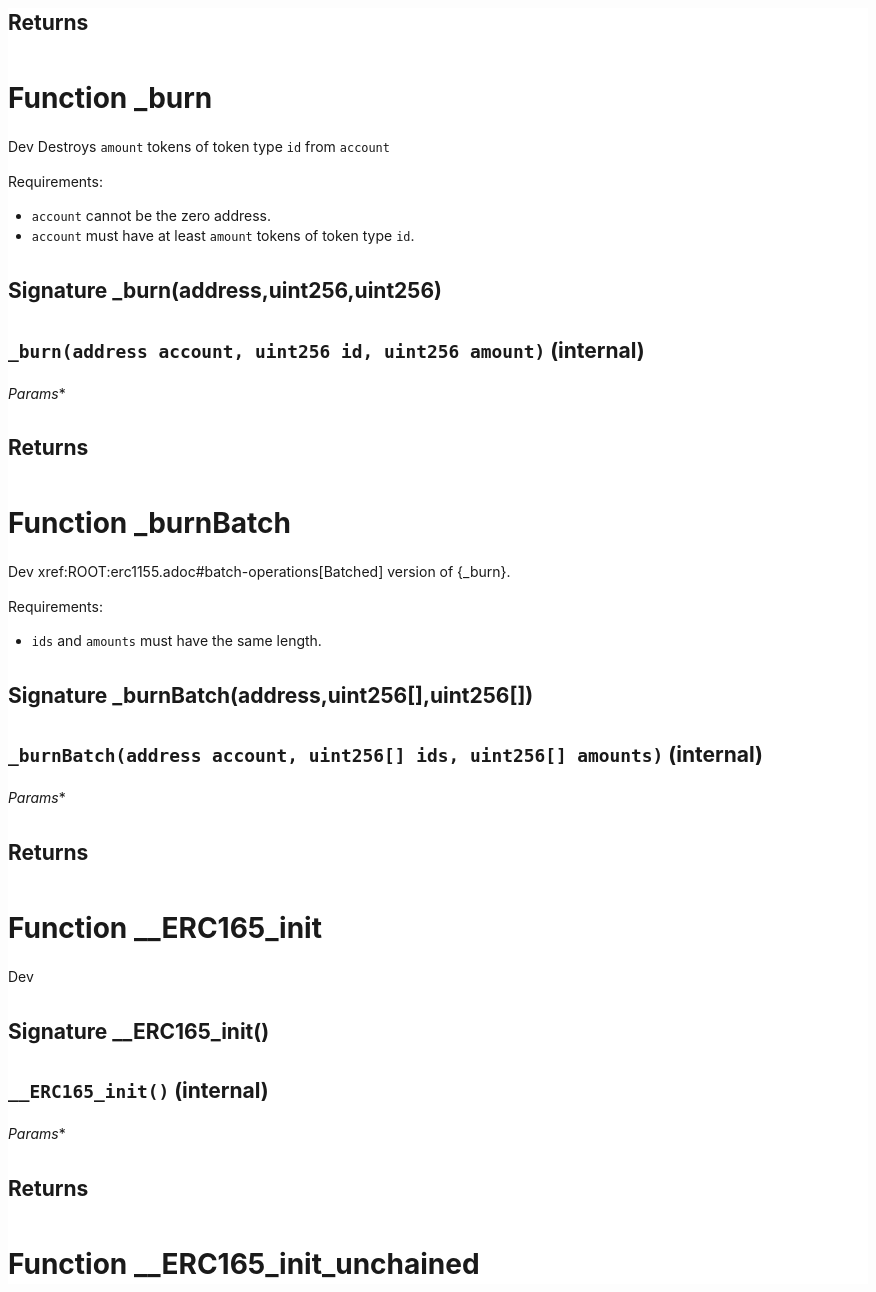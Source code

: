 **Returns**
-----
# Function _burn

Dev Destroys `amount` tokens of token type `id` from `account`

Requirements:

- `account` cannot be the zero address.
- `account` must have at least `amount` tokens of token type `id`.
## Signature _burn(address,uint256,uint256)
## `_burn(address account, uint256 id, uint256 amount)` (internal)
*Params**

**Returns**
-----
# Function _burnBatch

Dev xref:ROOT:erc1155.adoc#batch-operations[Batched] version of {_burn}.

Requirements:

- `ids` and `amounts` must have the same length.
## Signature _burnBatch(address,uint256[],uint256[])
## `_burnBatch(address account, uint256[] ids, uint256[] amounts)` (internal)
*Params**

**Returns**
-----
# Function __ERC165_init

Dev 
## Signature __ERC165_init()
## `__ERC165_init()` (internal)
*Params**

**Returns**
-----
# Function __ERC165_init_unchained
